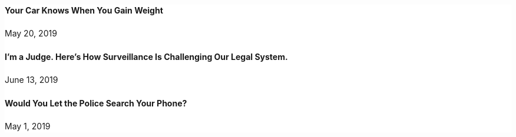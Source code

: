 <div class="card-container">

#### Your Car Knows When You Gain Weight

May 20,
2019

</div>

</div>

</div>

</div>

<div class="section 5083338008166400 card card-article article">

<div class="paper">

<div class="article">

[](https://www.nytimes.com/2019/06/13/opinion/privacy-law-enforcment-congress.html)

<div class="card-container">

#### I’m a Judge. Here’s How Surveillance Is Challenging Our Legal System.

June 13, 2019

</div>

</div>

</div>

</div>

<div class="section 6303919898624000 card card-article article">

<div class="paper">

<div class="article">

[](https://www.nytimes.com/2019/04/30/opinion/police-phone-privacy.html)

<div class="card-container">

#### Would You Let the Police Search Your Phone?

May 1,
2019

</div>

</div>

</div>

</div>

<div class="section 4838720662405120 card card-article article">
